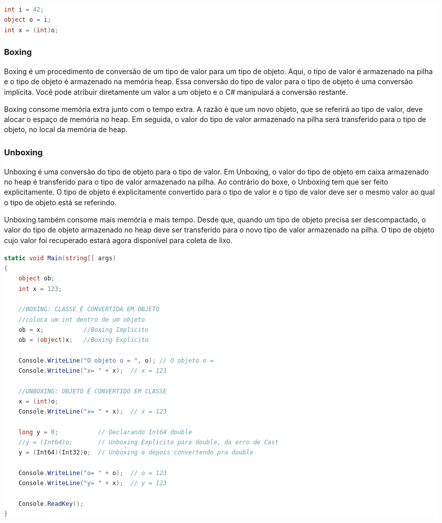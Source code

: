 ```csharp
int i = 42;
object o = i;
int x = (int)o;
```
### Boxing

Boxing é um procedimento de conversão de um tipo de valor para um tipo de objeto. Aqui, o tipo de valor é armazenado na pilha e o tipo de objeto é armazenado na memória heap. Essa conversão do tipo de valor para o tipo de objeto é uma conversão implícita. Você pode atribuir diretamente um valor a um objeto e o C# manipulará a conversão restante. 

Boxing consome memória extra junto com o tempo extra. A razão é que um novo objeto, que se referirá ao tipo de valor, deve alocar o espaço de memória no heap. Em seguida, o valor do tipo de valor armazenado na pilha será transferido para o tipo de objeto, no local da memória de heap.

### Unboxing

Unboxing é uma conversão do tipo de objeto para o tipo de valor. Em Unboxing, o valor do tipo de objeto em caixa armazenado no heap é transferido para o tipo de valor armazenado na pilha. Ao contrário do boxe, o Unboxing tem que ser feito explicitamente. O tipo de objeto é explicitamente convertido para o tipo de valor e o tipo de valor deve ser o mesmo valor ao qual o tipo de objeto está se referindo.

Unboxing também consome mais memória e mais tempo. Desde que, quando um tipo de objeto precisa ser descompactado, o valor do tipo de objeto armazenado no heap deve ser transferido para o novo tipo de valor armazenado na pilha. O tipo de objeto cujo valor foi recuperado estará agora disponível para coleta de lixo.

```csharp
static void Main(string[] args)
{
    object ob;
    int x = 123;

    //BOXING: CLASSE É CONVERTIDA EM OBJETO
    //coloca um int dentro de um objeto
    ob = x;           //Boxing Implicito
    ob = (object)x;   //Boxing Explicito

    Console.WriteLine("O objeto o = ", o); // O objeto o = 
    Console.WriteLine("x= " + x);  // x = 123

    //UNBOXING: OBJETO É CONVERTIDO EM CLASSE
    x = (int)o;
    Console.WriteLine("x= " + x);  // x = 123

    long y = 0;           // Declarando Int64 double
    //y = (Int64)o;       // Unboxing Explicito para double, da erro de Cast
    y = (Int64)(Int32)o;  // Unboxing e depois convertendo pra double

    Console.WriteLine("o= " + o);  // o = 123
    Console.WriteLine("y= " + x);  // y = 123

    Console.ReadKey();
}
```
